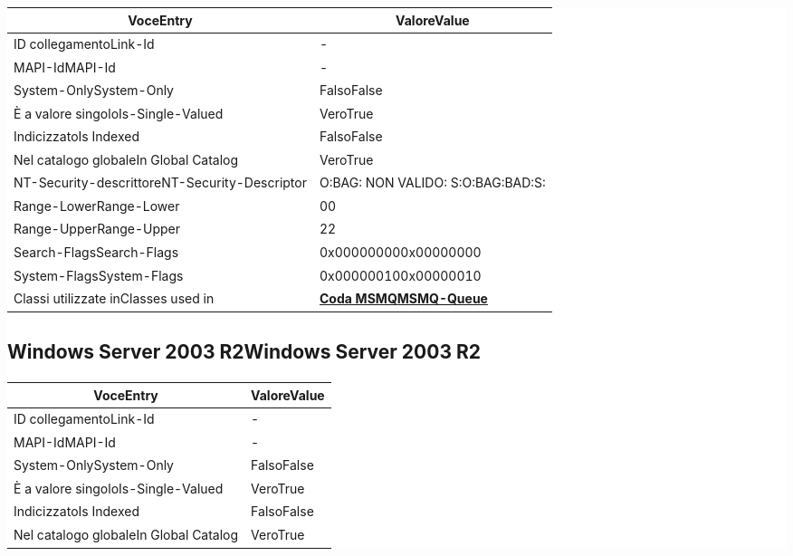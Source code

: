 

| <span data-ttu-id="4b550-155">Voce</span><span class="sxs-lookup"><span data-stu-id="4b550-155">Entry</span></span> | <span data-ttu-id="4b550-156">Valore</span><span class="sxs-lookup"><span data-stu-id="4b550-156">Value</span></span> |
|------------------------|----------------------------------------------|
| <span data-ttu-id="4b550-157">ID collegamento</span><span class="sxs-lookup"><span data-stu-id="4b550-157">Link-Id</span></span>                | \-                                           |
| <span data-ttu-id="4b550-158">MAPI-Id</span><span class="sxs-lookup"><span data-stu-id="4b550-158">MAPI-Id</span></span>                | \-                                           |
| <span data-ttu-id="4b550-159">System-Only</span><span class="sxs-lookup"><span data-stu-id="4b550-159">System-Only</span></span>            | <span data-ttu-id="4b550-160">Falso</span><span class="sxs-lookup"><span data-stu-id="4b550-160">False</span></span>                                        |
| <span data-ttu-id="4b550-161">È a valore singolo</span><span class="sxs-lookup"><span data-stu-id="4b550-161">Is-Single-Valued</span></span>       | <span data-ttu-id="4b550-162">Vero</span><span class="sxs-lookup"><span data-stu-id="4b550-162">True</span></span>                                         |
| <span data-ttu-id="4b550-163">Indicizzato</span><span class="sxs-lookup"><span data-stu-id="4b550-163">Is Indexed</span></span>             | <span data-ttu-id="4b550-164">Falso</span><span class="sxs-lookup"><span data-stu-id="4b550-164">False</span></span>                                        |
| <span data-ttu-id="4b550-165">Nel catalogo globale</span><span class="sxs-lookup"><span data-stu-id="4b550-165">In Global Catalog</span></span>      | <span data-ttu-id="4b550-166">Vero</span><span class="sxs-lookup"><span data-stu-id="4b550-166">True</span></span>                                         |
| <span data-ttu-id="4b550-167">NT-Security-descrittore</span><span class="sxs-lookup"><span data-stu-id="4b550-167">NT-Security-Descriptor</span></span> | <span data-ttu-id="4b550-168">O:BAG: NON VALIDO: S:</span><span class="sxs-lookup"><span data-stu-id="4b550-168">O:BAG:BAD:S:</span></span>                                 |
| <span data-ttu-id="4b550-169">Range-Lower</span><span class="sxs-lookup"><span data-stu-id="4b550-169">Range-Lower</span></span>            | <span data-ttu-id="4b550-170">0</span><span class="sxs-lookup"><span data-stu-id="4b550-170">0</span></span>                                            |
| <span data-ttu-id="4b550-171">Range-Upper</span><span class="sxs-lookup"><span data-stu-id="4b550-171">Range-Upper</span></span>            | <span data-ttu-id="4b550-172">2</span><span class="sxs-lookup"><span data-stu-id="4b550-172">2</span></span>                                            |
| <span data-ttu-id="4b550-173">Search-Flags</span><span class="sxs-lookup"><span data-stu-id="4b550-173">Search-Flags</span></span>           | <span data-ttu-id="4b550-174">0x00000000</span><span class="sxs-lookup"><span data-stu-id="4b550-174">0x00000000</span></span>                                   |
| <span data-ttu-id="4b550-175">System-Flags</span><span class="sxs-lookup"><span data-stu-id="4b550-175">System-Flags</span></span>           | <span data-ttu-id="4b550-176">0x00000010</span><span class="sxs-lookup"><span data-stu-id="4b550-176">0x00000010</span></span>                                   |
| <span data-ttu-id="4b550-177">Classi utilizzate in</span><span class="sxs-lookup"><span data-stu-id="4b550-177">Classes used in</span></span>        | [<span data-ttu-id="4b550-178">**Coda MSMQ**</span><span class="sxs-lookup"><span data-stu-id="4b550-178">**MSMQ-Queue**</span></span>](c-msmqqueue.md)<br/> |



## <a name="windows-server-2003-r2"></a><span data-ttu-id="4b550-179">Windows Server 2003 R2</span><span class="sxs-lookup"><span data-stu-id="4b550-179">Windows Server 2003 R2</span></span>



| <span data-ttu-id="4b550-180">Voce</span><span class="sxs-lookup"><span data-stu-id="4b550-180">Entry</span></span> | <span data-ttu-id="4b550-181">Valore</span><span class="sxs-lookup"><span data-stu-id="4b550-181">Value</span></span> |
|------------------------|----------------------------------------------|
| <span data-ttu-id="4b550-182">ID collegamento</span><span class="sxs-lookup"><span data-stu-id="4b550-182">Link-Id</span></span>                | \-                                           |
| <span data-ttu-id="4b550-183">MAPI-Id</span><span class="sxs-lookup"><span data-stu-id="4b550-183">MAPI-Id</span></span>                | \-                                           |
| <span data-ttu-id="4b550-184">System-Only</span><span class="sxs-lookup"><span data-stu-id="4b550-184">System-Only</span></span>            | <span data-ttu-id="4b550-185">Falso</span><span class="sxs-lookup"><span data-stu-id="4b550-185">False</span></span>                                        |
| <span data-ttu-id="4b550-186">È a valore singolo</span><span class="sxs-lookup"><span data-stu-id="4b550-186">Is-Single-Valued</span></span>       | <span data-ttu-id="4b550-187">Vero</span><span class="sxs-lookup"><span data-stu-id="4b550-187">True</span></span>                                         |
| <span data-ttu-id="4b550-188">Indicizzato</span><span class="sxs-lookup"><span data-stu-id="4b550-188">Is Indexed</span></span>             | <span data-ttu-id="4b550-189">Falso</span><span class="sxs-lookup"><span data-stu-id="4b550-189">False</span></span>                                        |
| <span data-ttu-id="4b550-190">Nel catalogo globale</span><span class="sxs-lookup"><span data-stu-id="4b550-190">In Global Catalog</span></span>      | <span data-ttu-id="4b550-191">Vero</span><span class="sxs-lookup"><span data-stu-id="4b550-191">True</span></span>                                         |